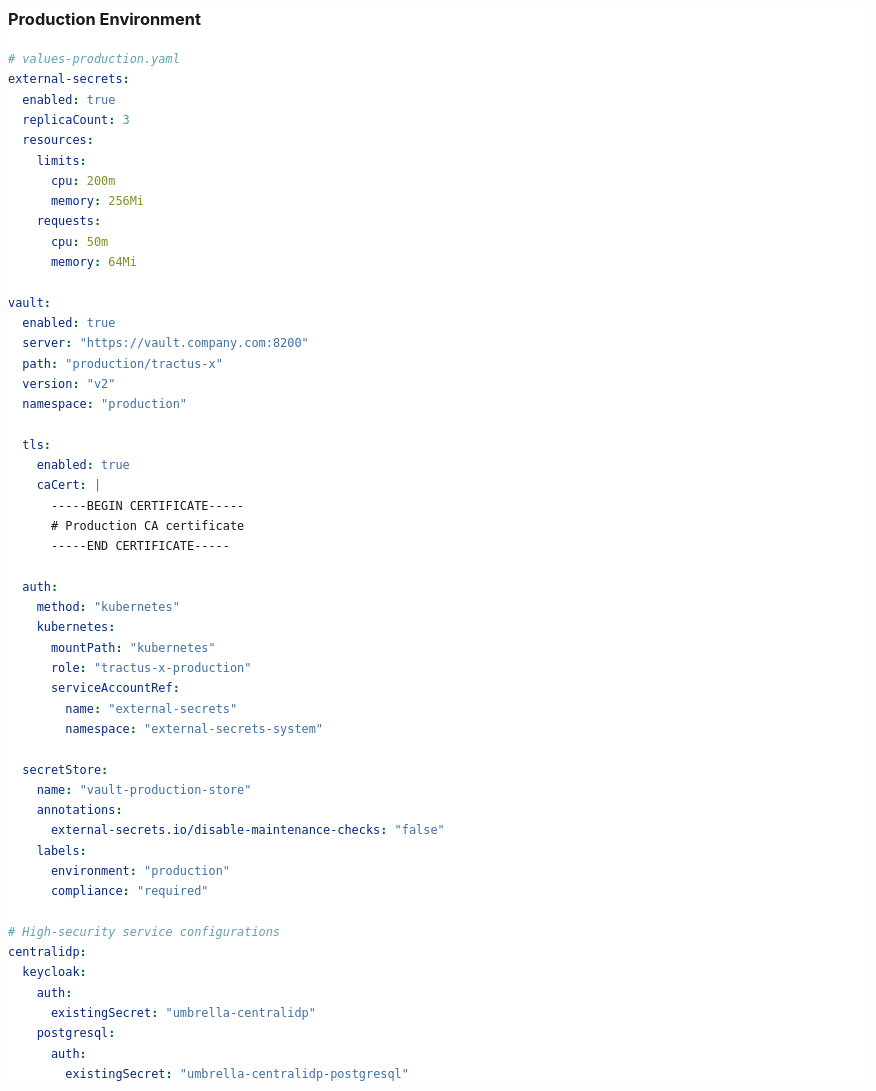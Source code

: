 ### Production Environment

```yaml
# values-production.yaml
external-secrets:
  enabled: true
  replicaCount: 3
  resources:
    limits:
      cpu: 200m
      memory: 256Mi
    requests:
      cpu: 50m
      memory: 64Mi

vault:
  enabled: true
  server: "https://vault.company.com:8200"
  path: "production/tractus-x"
  version: "v2"
  namespace: "production"

  tls:
    enabled: true
    caCert: |
      -----BEGIN CERTIFICATE-----
      # Production CA certificate
      -----END CERTIFICATE-----

  auth:
    method: "kubernetes"
    kubernetes:
      mountPath: "kubernetes"
      role: "tractus-x-production"
      serviceAccountRef:
        name: "external-secrets"
        namespace: "external-secrets-system"

  secretStore:
    name: "vault-production-store"
    annotations:
      external-secrets.io/disable-maintenance-checks: "false"
    labels:
      environment: "production"
      compliance: "required"

# High-security service configurations
centralidp:
  keycloak:
    auth:
      existingSecret: "umbrella-centralidp"
    postgresql:
      auth:
        existingSecret: "umbrella-centralidp-postgresql"
```

